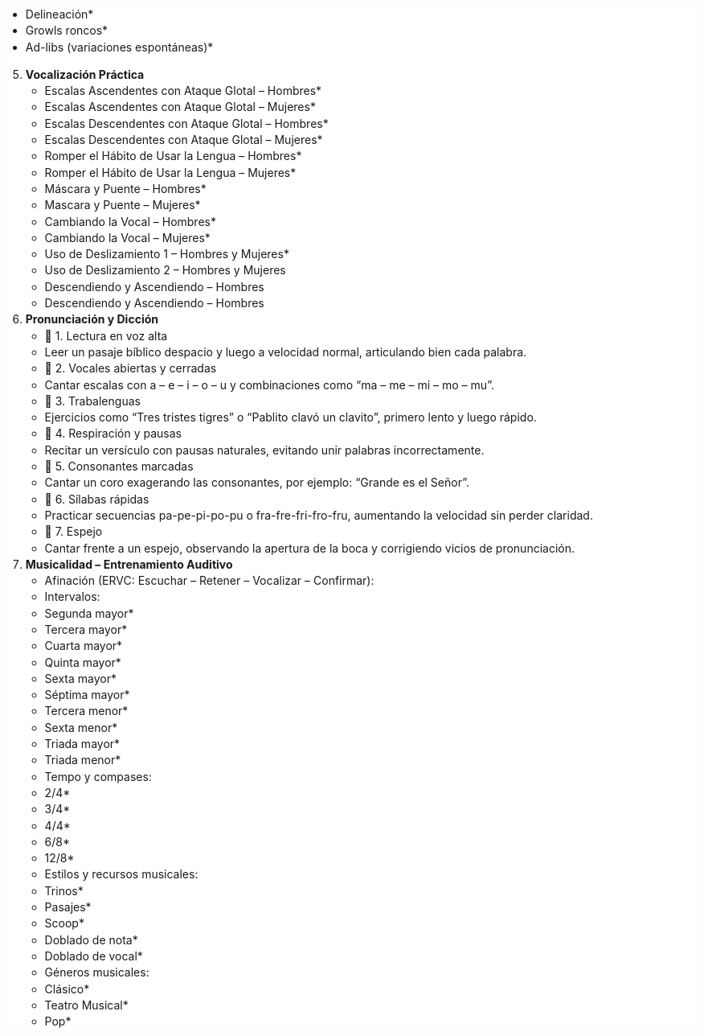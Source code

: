    - Delineación*
   - Growls roncos*
   - Ad-libs (variaciones espontáneas)*
5. **Vocalización Práctica**
   - Escalas Ascendentes con Ataque Glotal – Hombres*
   - Escalas Ascendentes con Ataque Glotal – Mujeres*
   - Escalas Descendentes con Ataque Glotal – Hombres*
   - Escalas Descendentes con Ataque Glotal – Mujeres*
   - Romper el Hábito de Usar la Lengua – Hombres*
   - Romper el Hábito de Usar la Lengua – Mujeres*
   - Máscara y Puente – Hombres*
   - Mascara y Puente – Mujeres*
   - Cambiando la Vocal – Hombres*
   - Cambiando la Vocal – Mujeres*
   - Uso de Deslizamiento 1 – Hombres y Mujeres*
   - Uso de Deslizamiento 2 – Hombres y Mujeres
   - Descendiendo y Ascendiendo – Hombres
   - Descendiendo y Ascendiendo – Hombres
6. **Pronunciación y Dicción**
   - 🔹 1. Lectura en voz alta
   - Leer un pasaje bíblico despacio y luego a velocidad normal, articulando bien cada palabra.
   - 🔹 2. Vocales abiertas y cerradas
   - Cantar escalas con a – e – i – o – u y combinaciones como “ma – me – mi – mo – mu”.
   - 🔹 3. Trabalenguas
   - Ejercicios como “Tres tristes tigres” o “Pablito clavó un clavito”, primero lento y luego rápido.
   - 🔹 4. Respiración y pausas
   - Recitar un versículo con pausas naturales, evitando unir palabras incorrectamente.
   - 🔹 5. Consonantes marcadas
   - Cantar un coro exagerando las consonantes, por ejemplo: “Grande es el Señor”.
   - 🔹 6. Sílabas rápidas
   - Practicar secuencias pa-pe-pi-po-pu o fra-fre-fri-fro-fru, aumentando la velocidad sin perder claridad.
   - 🔹 7. Espejo
   - Cantar frente a un espejo, observando la apertura de la boca y corrigiendo vicios de pronunciación.
7. **Musicalidad – Entrenamiento Auditivo**
   - Afinación (ERVC: Escuchar – Retener – Vocalizar – Confirmar):
   - Intervalos:
   - Segunda mayor*
   - Tercera mayor*
   - Cuarta mayor*
   - Quinta mayor*
   - Sexta mayor*
   - Séptima mayor*
   - Tercera menor*
   - Sexta menor*
   - Triada mayor*
   - Triada menor*
   - Tempo y compases:
   - 2/4*
   - 3/4*
   - 4/4*
   - 6/8*
   - 12/8*
   - Estilos y recursos musicales:
   - Trinos*
   - Pasajes*
   - Scoop*
   - Doblado de nota*
   - Doblado de vocal*
   - Géneros musicales:
   - Clásico*
   - Teatro Musical*
   - Pop*